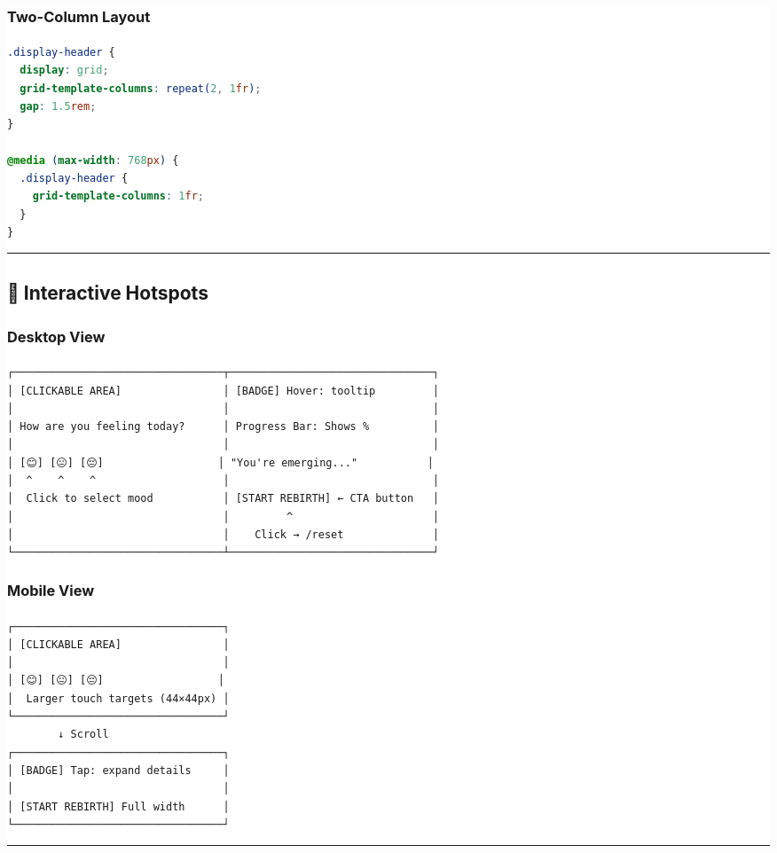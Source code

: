 ### Two-Column Layout
```css
.display-header {
  display: grid;
  grid-template-columns: repeat(2, 1fr);
  gap: 1.5rem;
}

@media (max-width: 768px) {
  .display-header {
    grid-template-columns: 1fr;
  }
}
```

---

## 🎯 Interactive Hotspots

### Desktop View
```
┌─────────────────────────────────┬────────────────────────────────┐
│ [CLICKABLE AREA]                │ [BADGE] Hover: tooltip         │
│                                 │                                │
│ How are you feeling today?      │ Progress Bar: Shows %          │
│                                 │                                │
│ [😊] [😐] [😔]                  │ "You're emerging..."           │
│  ^    ^    ^                    │                                │
│  Click to select mood           │ [START REBIRTH] ← CTA button   │
│                                 │         ^                      │
│                                 │    Click → /reset              │
└─────────────────────────────────┴────────────────────────────────┘
```

### Mobile View
```
┌─────────────────────────────────┐
│ [CLICKABLE AREA]                │
│                                 │
│ [😊] [😐] [😔]                  │
│  Larger touch targets (44×44px) │
└─────────────────────────────────┘
        ↓ Scroll
┌─────────────────────────────────┐
│ [BADGE] Tap: expand details     │
│                                 │
│ [START REBIRTH] Full width      │
└─────────────────────────────────┘
```

---

